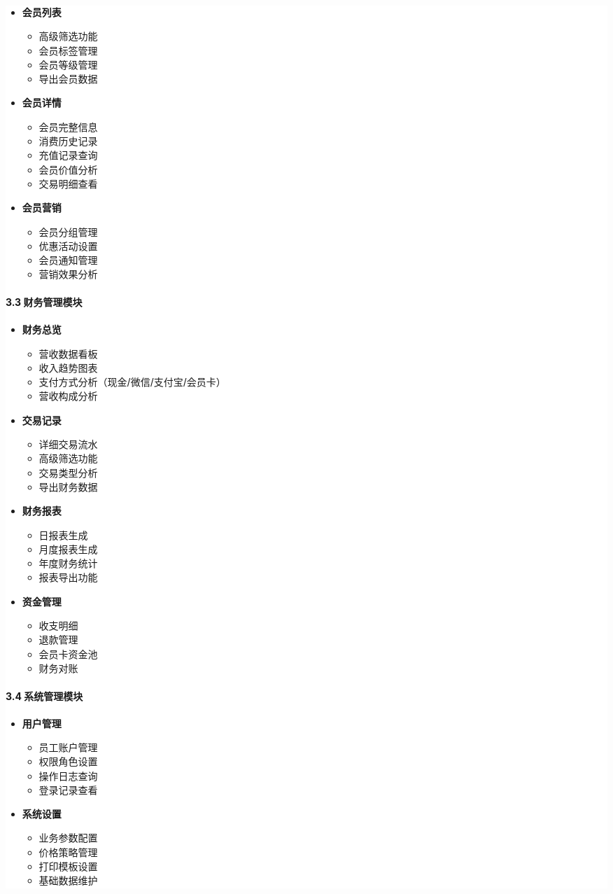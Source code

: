 - **会员列表**
  - 高级筛选功能
  - 会员标签管理
  - 会员等级管理
  - 导出会员数据

- **会员详情**
  - 会员完整信息
  - 消费历史记录
  - 充值记录查询
  - 会员价值分析
  - 交易明细查看

- **会员营销**
  - 会员分组管理
  - 优惠活动设置
  - 会员通知管理
  - 营销效果分析

#### 3.3 财务管理模块
- **财务总览**
  - 营收数据看板
  - 收入趋势图表
  - 支付方式分析（现金/微信/支付宝/会员卡）
  - 营收构成分析

- **交易记录**
  - 详细交易流水
  - 高级筛选功能
  - 交易类型分析
  - 导出财务数据

- **财务报表**
  - 日报表生成
  - 月度报表生成
  - 年度财务统计
  - 报表导出功能

- **资金管理**
  - 收支明细
  - 退款管理
  - 会员卡资金池
  - 财务对账

#### 3.4 系统管理模块
- **用户管理**
  - 员工账户管理
  - 权限角色设置
  - 操作日志查询
  - 登录记录查看

- **系统设置**
  - 业务参数配置
  - 价格策略管理
  - 打印模板设置
  - 基础数据维护
